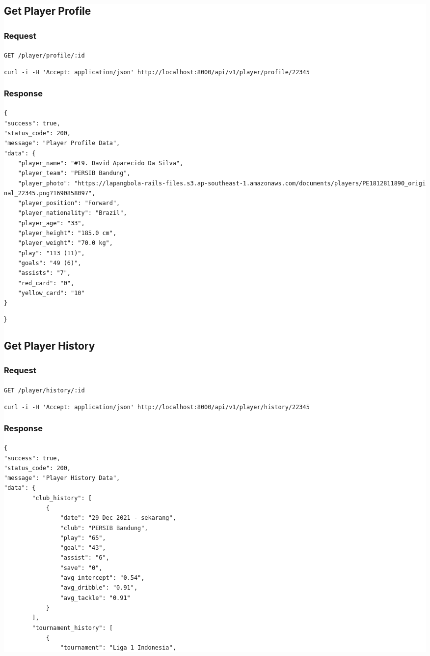 ## Get Player Profile

### Request

`GET /player/profile/:id`

    curl -i -H 'Accept: application/json' http://localhost:8000/api/v1/player/profile/22345

### Response

    {
    "success": true,
    "status_code": 200,
    "message": "Player Profile Data",
    "data": {
        "player_name": "#19. David Aparecido Da Silva",
        "player_team": "PERSIB Bandung",
        "player_photo": "https://lapangbola-rails-files.s3.ap-southeast-1.amazonaws.com/documents/players/PE1812811890_original_22345.png?1690858097",
        "player_position": "Forward",
        "player_nationality": "Brazil",
        "player_age": "33",
        "player_height": "185.0 cm",
        "player_weight": "70.0 kg",
        "play": "113 (11)",
        "goals": "49 (6)",
        "assists": "7",
        "red_card": "0",
        "yellow_card": "10"
    }
}

## Get Player History

### Request

`GET /player/history/:id`

    curl -i -H 'Accept: application/json' http://localhost:8000/api/v1/player/history/22345

### Response

    {
    "success": true,
    "status_code": 200,
    "message": "Player History Data",
    "data": {
            "club_history": [
                {
                    "date": "29 Dec 2021 - sekarang",
                    "club": "PERSIB Bandung",
                    "play": "65",
                    "goal": "43",
                    "assist": "6",
                    "save": "0",
                    "avg_intercept": "0.54",
                    "avg_dribble": "0.91",
                    "avg_tackle": "0.91"
                }
            ],
            "tournament_history": [
                {
                    "tournament": "Liga 1 Indonesia",